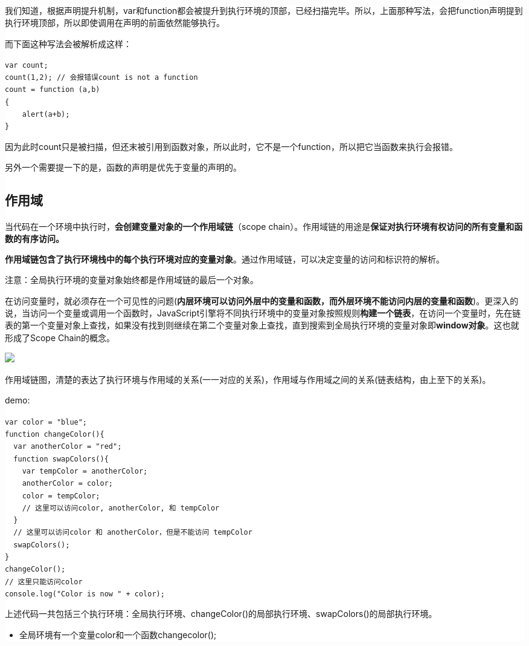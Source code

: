 我们知道，根据声明提升机制，var和function都会被提升到执行环境的顶部，已经扫描完毕。所以，上面那种写法，会把function声明提到执行环境顶部，所以即使调用在声明的前面依然能够执行。

而下面这种写法会被解析成这样：

```
var count;
count(1,2); // 会报错误count is not a function
count = function (a,b)
{
    alert(a+b);    
}
```

因为此时count只是被扫描，但还末被引用到函数对象，所以此时，它不是一个function，所以把它当函数来执行会报错。

另外一个需要提一下的是，函数的声明是优先于变量的声明的。


## 作用域

当代码在一个环境中执行时，**会创建变量对象的一个作用域链**（scope chain）。作用域链的用途是**保证对执行环境有权访问的所有变量和函数的有序访问。** 

**作用域链包含了执行环境栈中的每个执行环境对应的变量对象**。通过作用域链，可以决定变量的访问和标识符的解析。 

注意：全局执行环境的变量对象始终都是作用域链的最后一个对象。

在访问变量时，就必须存在一个可见性的问题(**内层环境可以访问外层中的变量和函数，而外层环境不能访问内层的变量和函数**)。更深入的说，当访问一个变量或调用一个函数时，JavaScript引擎将不同执行环境中的变量对象按照规则**构建一个链表**，在访问一个变量时，先在链表的第一个变量对象上查找，如果没有找到则继续在第二个变量对象上查找，直到搜索到全局执行环境的变量对象即**window对象**。这也就形成了Scope Chain的概念。 

![](http://img.blog.csdn.net/20160818165843993)

作用域链图，清楚的表达了执行环境与作用域的关系(一一对应的关系)，作用域与作用域之间的关系(链表结构，由上至下的关系)。

demo:

```
var color = "blue";
function changeColor(){
  var anotherColor = "red";
  function swapColors(){
    var tempColor = anotherColor;
    anotherColor = color;
    color = tempColor;
    // 这里可以访问color, anotherColor, 和 tempColor
  }
  // 这里可以访问color 和 anotherColor，但是不能访问 tempColor
  swapColors();
}
changeColor();
// 这里只能访问color
console.log("Color is now " + color);
```

上述代码一共包括三个执行环境：全局执行环境、changeColor()的局部执行环境、swapColors()的局部执行环境。

* 全局环境有一个变量color和一个函数changecolor();
